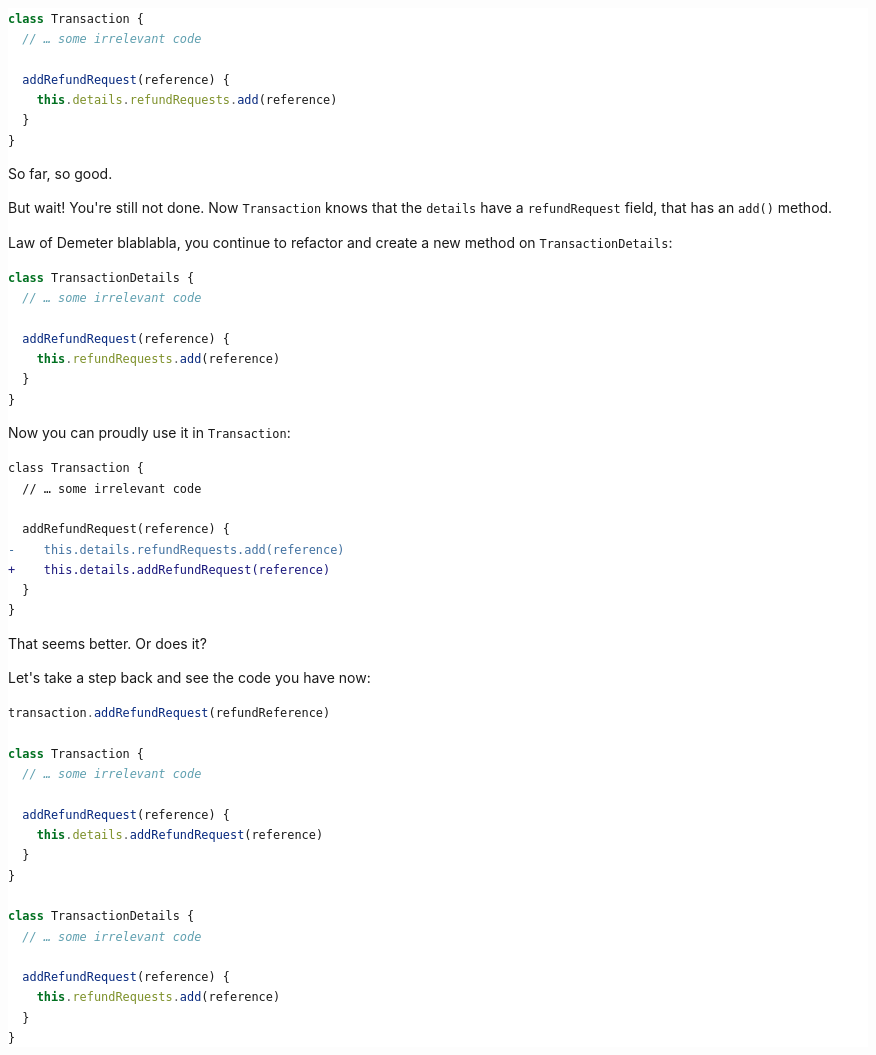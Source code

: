 ```js
class Transaction {
  // … some irrelevant code

  addRefundRequest(reference) {
    this.details.refundRequests.add(reference)
  }
}
```

So far, so good.

But wait! You're still not done. Now `Transaction` knows that the `details` have a `refundRequest` field, that has an `add()` method.

Law of Demeter blablabla, you continue to refactor and create a new method on `TransactionDetails`:

```js
class TransactionDetails {
  // … some irrelevant code

  addRefundRequest(reference) {
    this.refundRequests.add(reference)
  }
}
```

Now you can proudly use it in `Transaction`:

```diff
class Transaction {
  // … some irrelevant code

  addRefundRequest(reference) {
-    this.details.refundRequests.add(reference)
+    this.details.addRefundRequest(reference)
  }
}
```

That seems better. Or does it?

Let's take a step back and see the code you have now:

```js
transaction.addRefundRequest(refundReference)

class Transaction {
  // … some irrelevant code

  addRefundRequest(reference) {
    this.details.addRefundRequest(reference)
  }
}

class TransactionDetails {
  // … some irrelevant code

  addRefundRequest(reference) {
    this.refundRequests.add(reference)
  }
}
```

